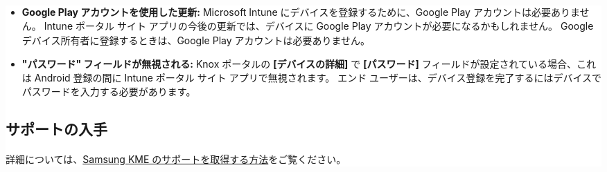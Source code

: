 - **Google Play アカウントを使用した更新:** Microsoft Intune にデバイスを登録するために、Google Play アカウントは必要ありません。 Intune ポータル サイト アプリの今後の更新では、デバイスに Google Play アカウントが必要になるかもしれません。 Google デバイス所有者に登録するときは、Google Play アカウントは必要ありません。

- **"パスワード" フィールドが無視される:** Knox ポータルの **[デバイスの詳細]** で **[パスワード]** フィールドが設定されている場合、これは Android 登録の間に Intune ポータル サイト アプリで無視されます。 エンド ユーザーは、デバイス登録を完了するにはデバイスでパスワードを入力する必要があります。


## <a name="getting-support"></a>サポートの入手
詳細については、[Samsung KME のサポートを取得する方法](https://docs.samsungknox.com/KME-Getting-Started/Content/to-get-kme-support.htm)をご覧ください。


